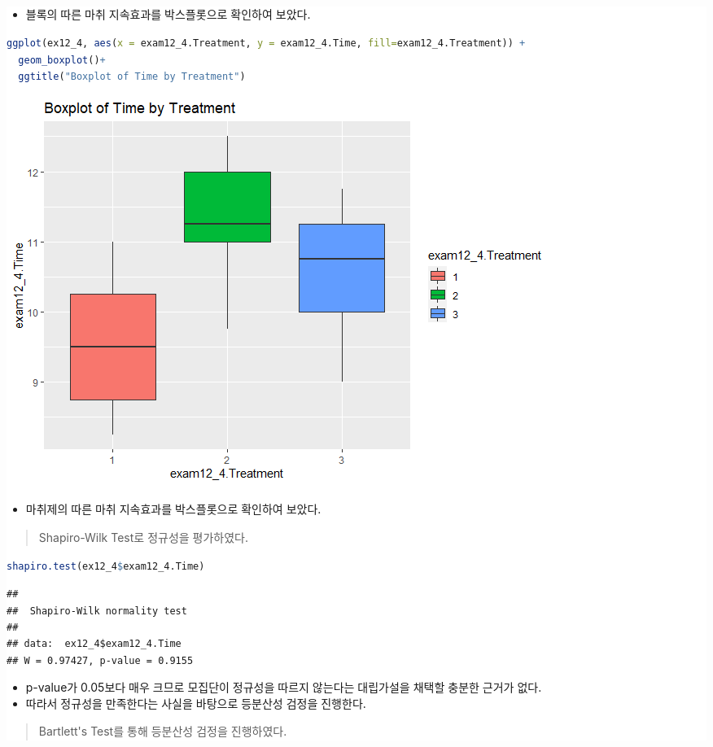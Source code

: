 - 블록의 따른 마취 지속효과를 박스플롯으로 확인하여 보았다.

``` r
ggplot(ex12_4, aes(x = exam12_4.Treatment, y = exam12_4.Time, fill=exam12_4.Treatment)) +
  geom_boxplot()+
  ggtitle("Boxplot of Time by Treatment")
```

![](/study/img/ch12/unnamed-chunk-28-1.png)

- 마취제의 따른 마취 지속효과를 박스플롯으로 확인하여 보았다.

> Shapiro-Wilk Test로 정규성을 평가하였다.

``` r
shapiro.test(ex12_4$exam12_4.Time)
```

    ## 
    ##  Shapiro-Wilk normality test
    ## 
    ## data:  ex12_4$exam12_4.Time
    ## W = 0.97427, p-value = 0.9155

- p-value가 0.05보다 매우 크므로 모집단이 정규성을 따르지 않는다는 대립가설을 채택할 충분한 근거가 없다.<br/>
- 따라서 정규성을 만족한다는 사실을 바탕으로 등분산성 검정을 진행한다.

> Bartlett's Test를 통해 등분산성 검정을 진행하였다.
